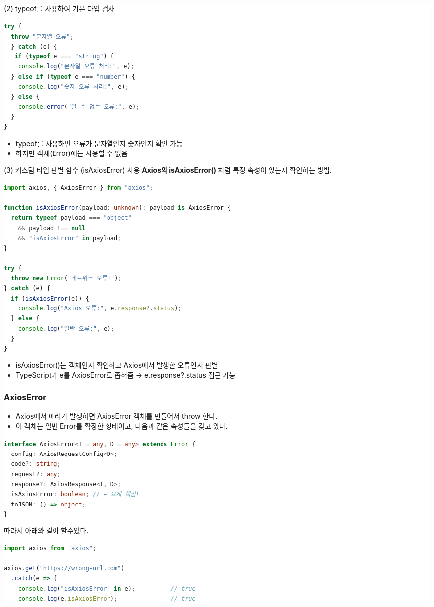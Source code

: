 (2) typeof를 사용하여 기본 타입 검사
```typescript
try {
  throw "문자열 오류";
  } catch (e) {
   if (typeof e === "string") {
    console.log("문자열 오류 처리:", e);
  } else if (typeof e === "number") {
    console.log("숫자 오류 처리:", e);
  } else {
    console.error("알 수 없는 오류:", e);
  }
}
```
- typeof를 사용하면 오류가 문자열인지 숫자인지 확인 가능
- 하지만 객체(Error)에는 사용할 수 없음

(3) 커스텀 타입 판별 함수 (isAxiosError) 사용
**Axios의 isAxiosError()** 처럼 특정 속성이 있는지 확인하는 방법.

```typescript
import axios, { AxiosError } from "axios";

function isAxiosError(payload: unknown): payload is AxiosError {
  return typeof payload === "object" 
    && payload !== null 
    && "isAxiosError" in payload;
}

try {
  throw new Error("네트워크 오류!");
} catch (e) {
  if (isAxiosError(e)) {
    console.log("Axios 오류:", e.response?.status);
  } else {
    console.log("일반 오류:", e);
  }
}

```
- isAxiosError()는 객체인지 확인하고 Axios에서 발생한 오류인지 판별
- TypeScript가 e를 AxiosError로 좁혀줌 → e.response?.status 접근 가능


### AxiosError
- Axios에서 에러가 발생하면 AxiosError 객체를 만들어서 throw 한다. 
- 이 객체는 일반 Error를 확장한 형태이고, 다음과 같은 속성들을 갖고 있다.
```typescript
interface AxiosError<T = any, D = any> extends Error {
  config: AxiosRequestConfig<D>;
  code?: string;
  request?: any;
  response?: AxiosResponse<T, D>;
  isAxiosError: boolean; // ← 요게 핵심!
  toJSON: () => object;
}

```
따라서 아래와 같이 할수있다.
```typescript
import axios from "axios";

axios.get("https://wrong-url.com")
  .catch(e => {
    console.log("isAxiosError" in e);          // true
    console.log(e.isAxiosError);               // true
```